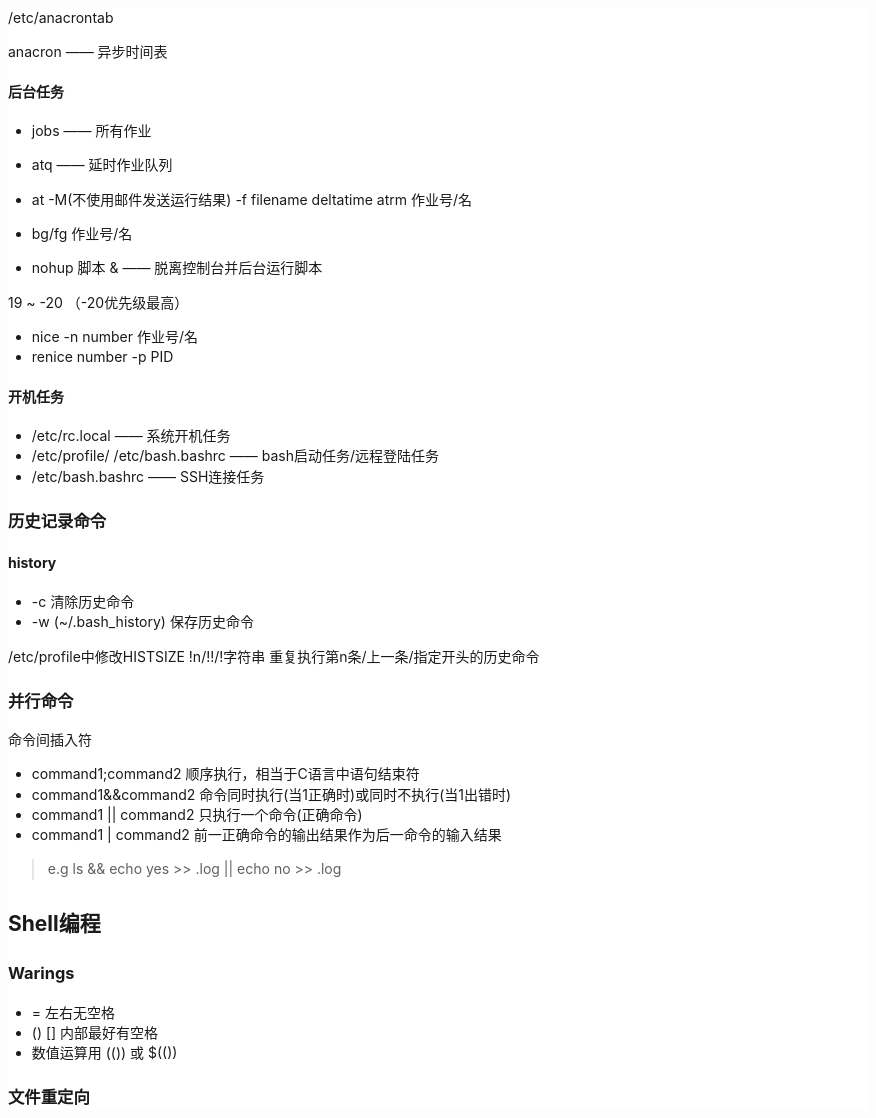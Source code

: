 /etc/anacrontab

anacron —— 异步时间表

#### 后台任务

-   jobs —— 所有作业
-   atq —— 延时作业队列

-   at -M(不使用邮件发送运行结果) -f filename deltatime
atrm 作业号/名

-   bg/fg 作业号/名
-   nohup 脚本 & —— 脱离控制台并后台运行脚本

19 ~ -20 （-20优先级最高）

-   nice -n number 作业号/名
-   renice number -p PID

#### 开机任务

-   /etc/rc.local —— 系统开机任务
-   /etc/profile/  /etc/bash.bashrc —— bash启动任务/远程登陆任务
-   /etc/bash.bashrc —— SSH连接任务

### 历史记录命令

#### history

-   -c 清除历史命令
-   -w (~/.bash_history) 保存历史命令

/etc/profile中修改HISTSIZE !n/!!/!字符串  重复执行第n条/上一条/指定开头的历史命令

### 并行命令

命令间插入符

-   command1;command2      顺序执行，相当于C语言中语句结束符
-   command1&&command2     命令同时执行(当1正确时)或同时不执行(当1出错时)
-   command1 ||  command2  只执行一个命令(正确命令)
-   command1  |  command2  前一正确命令的输出结果作为后一命令的输入结果

> e.g ls && echo yes >> .log || echo no >> .log

## Shell编程

### Warings

*   = 左右无空格
*   () [] 内部最好有空格
*   数值运算用 (()) 或 $(())

### 文件重定向
